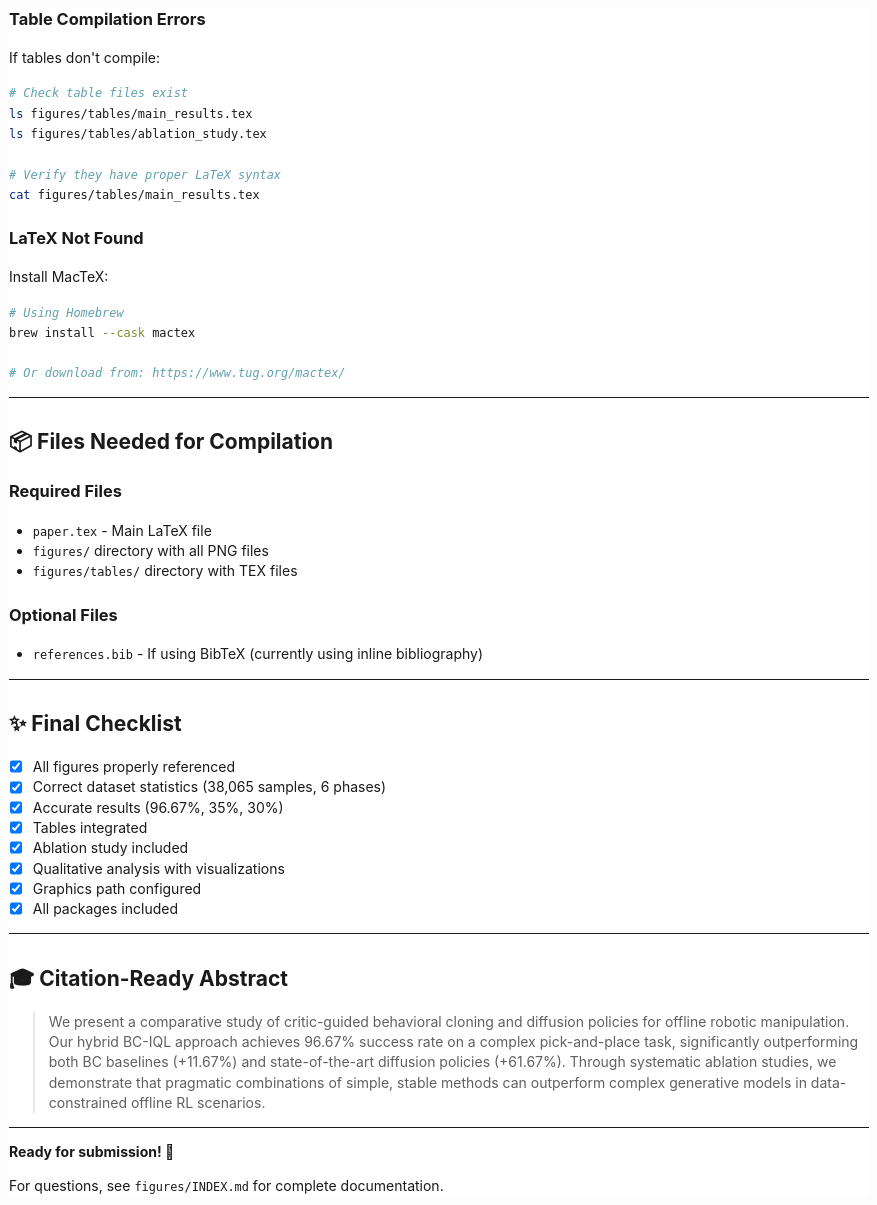 ### Table Compilation Errors
If tables don't compile:
```bash
# Check table files exist
ls figures/tables/main_results.tex
ls figures/tables/ablation_study.tex

# Verify they have proper LaTeX syntax
cat figures/tables/main_results.tex
```

### LaTeX Not Found
Install MacTeX:
```bash
# Using Homebrew
brew install --cask mactex

# Or download from: https://www.tug.org/mactex/
```

---

## 📦 Files Needed for Compilation

### Required Files
- `paper.tex` - Main LaTeX file
- `figures/` directory with all PNG files
- `figures/tables/` directory with TEX files

### Optional Files
- `references.bib` - If using BibTeX (currently using inline bibliography)

---

## ✨ Final Checklist

- [x] All figures properly referenced
- [x] Correct dataset statistics (38,065 samples, 6 phases)
- [x] Accurate results (96.67%, 35%, 30%)
- [x] Tables integrated
- [x] Ablation study included
- [x] Qualitative analysis with visualizations
- [x] Graphics path configured
- [x] All packages included

---

## 🎓 Citation-Ready Abstract

> We present a comparative study of critic-guided behavioral cloning and diffusion policies for offline robotic manipulation. Our hybrid BC-IQL approach achieves 96.67% success rate on a complex pick-and-place task, significantly outperforming both BC baselines (+11.67%) and state-of-the-art diffusion policies (+61.67%). Through systematic ablation studies, we demonstrate that pragmatic combinations of simple, stable methods can outperform complex generative models in data-constrained offline RL scenarios.

---

**Ready for submission! 🚀**

For questions, see `figures/INDEX.md` for complete documentation.
